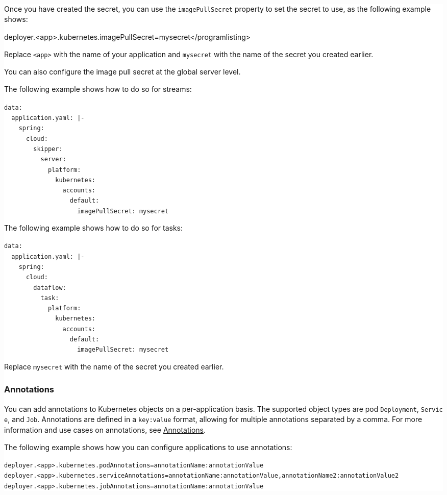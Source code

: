 Once you have created the secret, you can use the `imagePullSecret`
property to set the secret to use, as the following example shows:

deployer.&lt;app&gt;.kubernetes.imagePullSecret=mysecret&lt;/programlisting&gt;

Replace `<app>` with the name of your application and `mysecret` with
the name of the secret you created earlier.

You can also configure the image pull secret at the global server level.

The following example shows how to do so for streams:

    data:
      application.yaml: |-
        spring:
          cloud:
            skipper:
              server:
                platform:
                  kubernetes:
                    accounts:
                      default:
                        imagePullSecret: mysecret

The following example shows how to do so for tasks:

    data:
      application.yaml: |-
        spring:
          cloud:
            dataflow:
              task:
                platform:
                  kubernetes:
                    accounts:
                      default:
                        imagePullSecret: mysecret

Replace `mysecret` with the name of the secret you created earlier.

### Annotations

You can add annotations to Kubernetes objects on a per-application
basis. The supported object types are pod `Deployment`, `Service`, and
`Job`. Annotations are defined in a `key:value` format, allowing for
multiple annotations separated by a comma. For more information and use
cases on annotations, see
[Annotations](https://kubernetes.io/docs/concepts/overview/working-with-objects/annotations/).

The following example shows how you can configure applications to use
annotations:

    deployer.<app>.kubernetes.podAnnotations=annotationName:annotationValue
    deployer.<app>.kubernetes.serviceAnnotations=annotationName:annotationValue,annotationName2:annotationValue2
    deployer.<app>.kubernetes.jobAnnotations=annotationName:annotationValue
